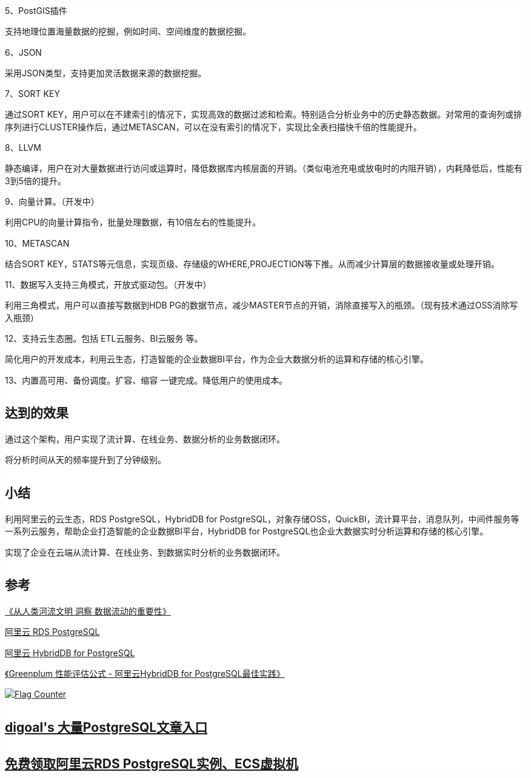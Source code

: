 5、PostGIS插件  
  
支持地理位置海量数据的挖掘，例如时间、空间维度的数据挖掘。  
  
6、JSON  
  
采用JSON类型，支持更加灵活数据来源的数据挖掘。  
  
7、SORT KEY  
  
通过SORT KEY，用户可以在不建索引的情况下，实现高效的数据过滤和检索。特别适合分析业务中的历史静态数据。对常用的查询列或排序列进行CLUSTER操作后，通过METASCAN，可以在没有索引的情况下，实现比全表扫描快千倍的性能提升。  
  
8、LLVM  
  
静态编译，用户在对大量数据进行访问或运算时，降低数据库内核层面的开销。（类似电池充电或放电时的内阻开销），内耗降低后，性能有3到5倍的提升。  
  
9、向量计算。（开发中）  
  
利用CPU的向量计算指令，批量处理数据，有10倍左右的性能提升。  
  
10、METASCAN  
  
结合SORT KEY，STATS等元信息，实现页级、存储级的WHERE,PROJECTION等下推。从而减少计算层的数据接收量或处理开销。  
  
11、数据写入支持三角模式，开放式驱动包。（开发中）  
  
利用三角模式，用户可以直接写数据到HDB PG的数据节点，减少MASTER节点的开销，消除直接写入的瓶颈。（现有技术通过OSS消除写入瓶颈）  
  
12、支持云生态圈。包括 ETL云服务、BI云服务 等。  
  
简化用户的开发成本，利用云生态，打造智能的企业数据BI平台，作为企业大数据分析的运算和存储的核心引擎。  
  
13、内置高可用、备份调度。扩容、缩容 一键完成。降低用户的使用成本。  
  
## 达到的效果  
通过这个架构，用户实现了流计算、在线业务、数据分析的业务数据闭环。  
  
将分析时间从天的频率提升到了分钟级别。  
  
## 小结  
利用阿里云的云生态，RDS PostgreSQL，HybridDB for PostgreSQL，对象存储OSS，QuickBI，流计算平台，消息队列，中间件服务等一系列云服务，帮助企业打造智能的企业数据BI平台，HybridDB for PostgreSQL也企业大数据实时分析运算和存储的核心引擎。  
  
实现了企业在云端从流计算、在线业务、到数据实时分析的业务数据闭环。  
  
## 参考  
[《从人类河流文明 洞察 数据流动的重要性》](../201707/20170706_01.md)    
  
[阿里云 RDS PostgreSQL](https://www.aliyun.com/product/rds/postgresql)  
  
[阿里云 HybridDB for PostgreSQL](https://www.aliyun.com/product/gpdb)  
  
[《Greenplum 性能评估公式 - 阿里云HybridDB for PostgreSQL最佳实践》](../201707/20170725_01.md)    
  
<a rel="nofollow" href="http://info.flagcounter.com/h9V1"  ><img src="http://s03.flagcounter.com/count/h9V1/bg_FFFFFF/txt_000000/border_CCCCCC/columns_2/maxflags_12/viewers_0/labels_0/pageviews_0/flags_0/"  alt="Flag Counter"  border="0"  ></a>  
  
  
  
  
  
  
## [digoal's 大量PostgreSQL文章入口](https://github.com/digoal/blog/blob/master/README.md "22709685feb7cab07d30f30387f0a9ae")
  
  
## [免费领取阿里云RDS PostgreSQL实例、ECS虚拟机](https://free.aliyun.com/ "57258f76c37864c6e6d23383d05714ea")
  
